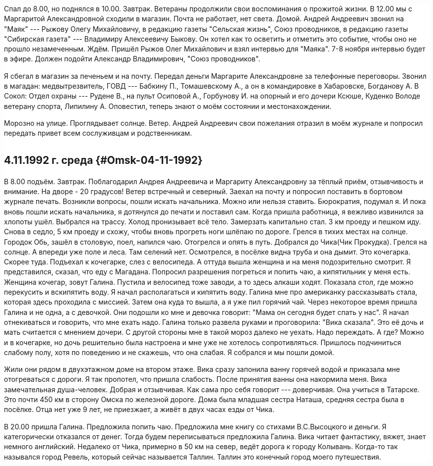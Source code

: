 Спал до 8.00, но поднялся в 10.00. Завтрак. Ветераны продолжили свои воспоминания о прожитой жизни. В 12.00 мы с Маргаритой Александровной сходили в магазин. Почта не работает, нет света. Домой. Андрей Андреевич звонил на "Маяк" --- Рыжову Олегу Михайловичу, в редакцию газеты "Сельская жизнь", Союз проводников, в редакцию газеты "Сибирская газета" --- Владимиру Алексеевичу Быкову. Он хотел как то осветить и отметить это событие, чтобы оно не прошло незамеченным. Ждём. Пришёл Рыжов Олег Михайлович и взял интервью для "Маяка". 7-8 ноября интервью будет в эфире.
Должен подойти Александр Владимирович, "Союз проводников". 
 
Я сбегал в магазин за печеньем и на почту. Передал деньги Маргарите Александровне за телефонные переговоры. Звонил в магадан: медвытрезвитель, ГОВД --- Бабкину П., Томашевскому А., а он в командировке в Хабаровске, Богданову А. В Сокол: Отдел охраны ---  Рудене В., на пульт Осиповой А., Горбунову И. на опорный и его дочери Ксюше, Куденко Володе ветерану спорта, Липилину А. Оповестил, теперь знают о моём состоянии и местонахождении.

Морозно на улице. Проглядывает солнце. Ветер. Андрей Андреевич свои пожелания отразил в моём журнале и попросил передать привет всем сослуживцам и родственникам.

## 4.11.1992 г. среда {#Omsk-04-11-1992}

В 8.00 подъём. Завтрак. Поблагодарил Андрея Андреевича и Маргариту Александровну за тёплый приём, отзывчивость и внимание. На дворе - 20 градусов! Ветер встречный и северный.
  Заехал на почту и попросил поставить в бортовом журнале печать. Возникли вопросы, пошли искать начальника. Можно или нельзя ставить. Бюрократия, подумал я. И пока вновь пошли искать начальника, я дотянулся до печати и поставил сам. Когда пришла работница, я вежливо извинился за хлопоты ушёл. 
 Выбрался на трассу. Холод пронизывает всё тело. Замерзать капитально стал. 3 км проеду и пешком иду. Снова в седло, 5 км проеду и схожу, чтобы вновь прогреть ноги шлёпаю по дороге. Грелся в тихих местах на солнце. Городок Обь, зашёл в столовую, поел, напился чаю. Отогрелся и опять в путь. Добрался до Чика(Чик Прокудка). Грелся на солнце. А впереди уже поле и леса. Там селений нет. Осмотрелся, в посёлке видна труба и она дымит. Это кочегарка. Скорее туда. Подъехал к кочегарке, слез с велосипеда. А оттуда вышла женщина и на меня подозрительно смотрит. Я представился, сказал, что еду с Магадана. Попросил разрешения погреться и попить чаю, а кипятильник у меня есть. Женщина кочегар, зовут Галина. Пустила и велосипед тоже заводи, а то здесь алкаши ходят. Показала стол, где можно перекусить и вскипятить воду. Я начал располагаться и кипятить воду. Галина мне про американку рассказывать стала, которая здесь проходила с миссией. Затем она куда то вышла, а я уже пил горячий чай.
   Через некоторое время пришла Галина и не одна, а с девочкой. Они подошли ко мне и девочка говорит: "Мама он сегодня будет спать у нас". Я начал отнекиваться и говорить, что мне ехать надо. Галина только развела руками и проговорила: "Вика сказала". Это её дочь и мать считается с мнением дочери. С другой стороны мне в такой мороз далеко не уехать. Надо переждать. А где? Можно и в кочегарке, но дочь решительно была настроена и мне уже не хотелось сопротивляться. Пришлось подчиниться слабому полу, хотя по поведению и не скажешь, что она слабая. Я собрался и мы пошли домой.

Жили они рядом в двухэтажном доме на втором этаже. Вика сразу запонила ванну горячей водой и приказала мне отогреваться с дороги. Я так пропотел, что пришла слабость. После принятия ванны она накормила меня. Вика замечательная душа-человек. Добрая и отзывчивая. Как сама про себя говорит --- доверчивая. Она учиться в Татарске. Это почти 450 км в сторону Омска по железной дороге. Дома была младшая сестра Наташа, средняя сестра была в посёлке. Отца нет уже 9 лет, не приезжает, а живёт в двух часах езды от Чика.
  
В 20.00 пришла Галина. Предложила попить чаю. Предложила мне книгу со стихами В.С.Высоцкого и деньги. Я категорически отказался от денег. Тогда будем переписываться предложила Галина. Вика читает фантастику, вяжет, знает немного английский. Недалеко от Чика, примерно в 50 км на север, ведёт дорога к городу Колывань. Когда-то так назывался город Ревель, который сейчас называется Таллин. Таллин это конечный город моего путешествия.
